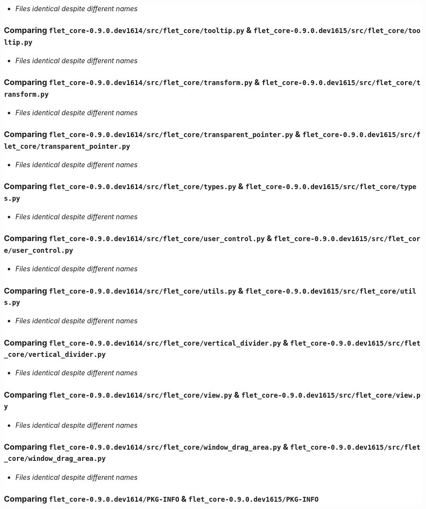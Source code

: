  * *Files identical despite different names*

### Comparing `flet_core-0.9.0.dev1614/src/flet_core/tooltip.py` & `flet_core-0.9.0.dev1615/src/flet_core/tooltip.py`

 * *Files identical despite different names*

### Comparing `flet_core-0.9.0.dev1614/src/flet_core/transform.py` & `flet_core-0.9.0.dev1615/src/flet_core/transform.py`

 * *Files identical despite different names*

### Comparing `flet_core-0.9.0.dev1614/src/flet_core/transparent_pointer.py` & `flet_core-0.9.0.dev1615/src/flet_core/transparent_pointer.py`

 * *Files identical despite different names*

### Comparing `flet_core-0.9.0.dev1614/src/flet_core/types.py` & `flet_core-0.9.0.dev1615/src/flet_core/types.py`

 * *Files identical despite different names*

### Comparing `flet_core-0.9.0.dev1614/src/flet_core/user_control.py` & `flet_core-0.9.0.dev1615/src/flet_core/user_control.py`

 * *Files identical despite different names*

### Comparing `flet_core-0.9.0.dev1614/src/flet_core/utils.py` & `flet_core-0.9.0.dev1615/src/flet_core/utils.py`

 * *Files identical despite different names*

### Comparing `flet_core-0.9.0.dev1614/src/flet_core/vertical_divider.py` & `flet_core-0.9.0.dev1615/src/flet_core/vertical_divider.py`

 * *Files identical despite different names*

### Comparing `flet_core-0.9.0.dev1614/src/flet_core/view.py` & `flet_core-0.9.0.dev1615/src/flet_core/view.py`

 * *Files identical despite different names*

### Comparing `flet_core-0.9.0.dev1614/src/flet_core/window_drag_area.py` & `flet_core-0.9.0.dev1615/src/flet_core/window_drag_area.py`

 * *Files identical despite different names*

### Comparing `flet_core-0.9.0.dev1614/PKG-INFO` & `flet_core-0.9.0.dev1615/PKG-INFO`

